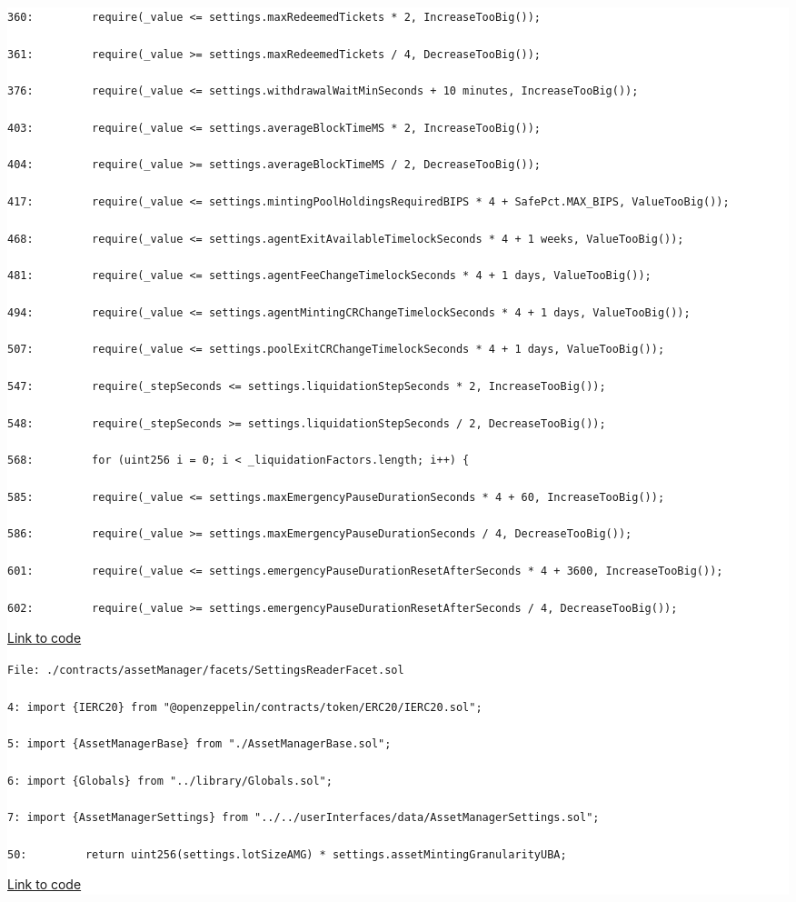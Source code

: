 ```solidity
360:         require(_value <= settings.maxRedeemedTickets * 2, IncreaseTooBig());

361:         require(_value >= settings.maxRedeemedTickets / 4, DecreaseTooBig());

376:         require(_value <= settings.withdrawalWaitMinSeconds + 10 minutes, IncreaseTooBig());

403:         require(_value <= settings.averageBlockTimeMS * 2, IncreaseTooBig());

404:         require(_value >= settings.averageBlockTimeMS / 2, DecreaseTooBig());

417:         require(_value <= settings.mintingPoolHoldingsRequiredBIPS * 4 + SafePct.MAX_BIPS, ValueTooBig());

468:         require(_value <= settings.agentExitAvailableTimelockSeconds * 4 + 1 weeks, ValueTooBig());

481:         require(_value <= settings.agentFeeChangeTimelockSeconds * 4 + 1 days, ValueTooBig());

494:         require(_value <= settings.agentMintingCRChangeTimelockSeconds * 4 + 1 days, ValueTooBig());

507:         require(_value <= settings.poolExitCRChangeTimelockSeconds * 4 + 1 days, ValueTooBig());

547:         require(_stepSeconds <= settings.liquidationStepSeconds * 2, IncreaseTooBig());

548:         require(_stepSeconds >= settings.liquidationStepSeconds / 2, DecreaseTooBig());

568:         for (uint256 i = 0; i < _liquidationFactors.length; i++) {

585:         require(_value <= settings.maxEmergencyPauseDurationSeconds * 4 + 60, IncreaseTooBig());

586:         require(_value >= settings.maxEmergencyPauseDurationSeconds / 4, DecreaseTooBig());

601:         require(_value <= settings.emergencyPauseDurationResetAfterSeconds * 4 + 3600, IncreaseTooBig());

602:         require(_value >= settings.emergencyPauseDurationResetAfterSeconds / 4, DecreaseTooBig());

```
[Link to code](https://github.com/code-423n4/2025-08-flare/blob/main/./contracts/assetManager/facets/SettingsManagementFacet.sol)

```solidity
File: ./contracts/assetManager/facets/SettingsReaderFacet.sol

4: import {IERC20} from "@openzeppelin/contracts/token/ERC20/IERC20.sol";

5: import {AssetManagerBase} from "./AssetManagerBase.sol";

6: import {Globals} from "../library/Globals.sol";

7: import {AssetManagerSettings} from "../../userInterfaces/data/AssetManagerSettings.sol";

50:         return uint256(settings.lotSizeAMG) * settings.assetMintingGranularityUBA;

```
[Link to code](https://github.com/code-423n4/2025-08-flare/blob/main/./contracts/assetManager/facets/SettingsReaderFacet.sol)
